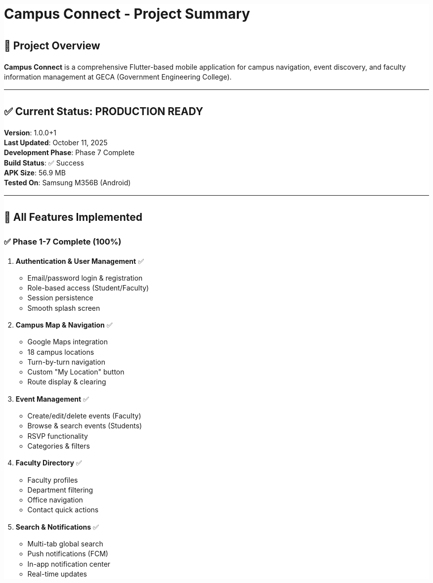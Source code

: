 # Campus Connect - Project Summary

## 📱 Project Overview

**Campus Connect** is a comprehensive Flutter-based mobile application for campus navigation, event discovery, and faculty information management at GECA (Government Engineering College).

---

## ✅ Current Status: **PRODUCTION READY**

**Version**: 1.0.0+1  
**Last Updated**: October 11, 2025  
**Development Phase**: Phase 7 Complete  
**Build Status**: ✅ Success  
**APK Size**: 56.9 MB  
**Tested On**: Samsung M356B (Android)

---

## 🎯 All Features Implemented

### ✅ Phase 1-7 Complete (100%)

1. **Authentication & User Management** ✅
   - Email/password login & registration
   - Role-based access (Student/Faculty)
   - Session persistence
   - Smooth splash screen

2. **Campus Map & Navigation** ✅
   - Google Maps integration
   - 18 campus locations
   - Turn-by-turn navigation
   - Custom "My Location" button
   - Route display & clearing

3. **Event Management** ✅
   - Create/edit/delete events (Faculty)
   - Browse & search events (Students)
   - RSVP functionality
   - Categories & filters

4. **Faculty Directory** ✅
   - Faculty profiles
   - Department filtering
   - Office navigation
   - Contact quick actions

5. **Search & Notifications** ✅
   - Multi-tab global search
   - Push notifications (FCM)
   - In-app notification center
   - Real-time updates

